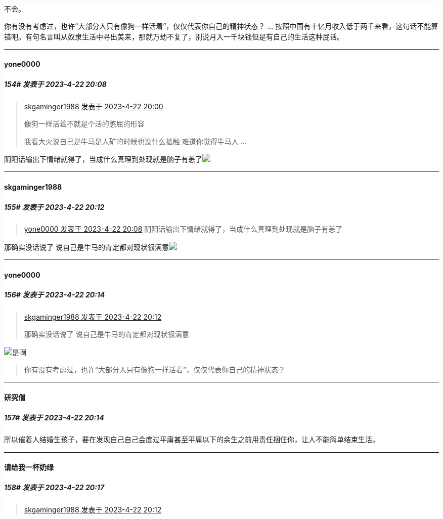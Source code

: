 不会。

你有没有考虑过，也许“大部分人只有像狗一样活着”，仅仅代表你自己的精神状态？ ...</blockquote>
按照中国有十亿月收入低于两千来看，这句话不能算错吧。有句名言叫从奴隶生活中寻出美来，那就万劫不复了，别说月入一千块钱但是有自己的生活这种屁话。

*****

####  yone0000  
##### 154#       发表于 2023-4-22 20:08

<blockquote><a href="httphttps://bbs.saraba1st.com/2b/forum.php?mod=redirect&amp;goto=findpost&amp;pid=60564636&amp;ptid=2130265" target="_blank">skgaminger1988 发表于 2023-4-22 20:00</a>

像狗一样活着不就是个活的憋屈的形容

我看大火说自己是牛马是人矿的时候也没什么抵触 难道你觉得牛马人 ...</blockquote>
阴阳话输出下情绪就得了，当成什么真理到处现就是脑子有恙了<img src="https://static.saraba1st.com/image/smiley/face2017/037.png" referrerpolicy="no-referrer">


*****

####  skgaminger1988  
##### 155#       发表于 2023-4-22 20:12

<blockquote><a href="httphttps://bbs.saraba1st.com/2b/forum.php?mod=redirect&amp;goto=findpost&amp;pid=60564811&amp;ptid=2130265" target="_blank">yone0000 发表于 2023-4-22 20:08</a>
阴阳话输出下情绪就得了，当成什么真理到处现就是脑子有恙了</blockquote>
那确实没话说了 说自己是牛马的肯定都对现状很满意<img src="https://static.saraba1st.com/image/smiley/face2017/037.png" referrerpolicy="no-referrer">

*****

####  yone0000  
##### 156#       发表于 2023-4-22 20:14

<blockquote><a href="httphttps://bbs.saraba1st.com/2b/forum.php?mod=redirect&amp;goto=findpost&amp;pid=60564917&amp;ptid=2130265" target="_blank">skgaminger1988 发表于 2023-4-22 20:12</a>

那确实没话说了 说自己是牛马的肯定都对现状很满意</blockquote>
<img src="https://static.saraba1st.com/image/smiley/face2017/067.png" referrerpolicy="no-referrer">是啊
 <blockquote>你有没有考虑过，也许“大部分人只有像狗一样活着”，仅仅代表你自己的精神状态？</blockquote>

*****

####  研究僧  
##### 157#       发表于 2023-4-22 20:14

所以催着人结婚生孩子，要在发现自己自己会度过平庸甚至平庸以下的余生之前用责任捆住你，让人不能简单结束生活。

*****

####  请给我一杯奶绿  
##### 158#       发表于 2023-4-22 20:17

<blockquote><a href="httphttps://bbs.saraba1st.com/2b/forum.php?mod=redirect&amp;goto=findpost&amp;pid=60564917&amp;ptid=2130265" target="_blank">skgaminger1988 发表于 2023-4-22 20:12</a>
